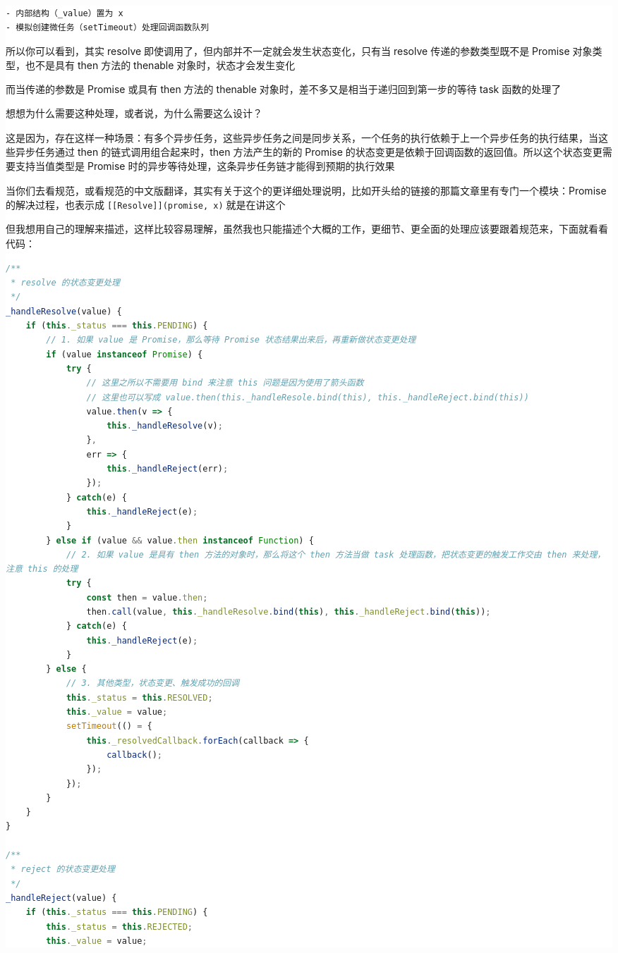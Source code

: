     - 内部结构（_value）置为 x
    - 模拟创建微任务（setTimeout）处理回调函数队列

所以你可以看到，其实 resolve 即使调用了，但内部并不一定就会发生状态变化，只有当 resolve 传递的参数类型既不是 Promise 对象类型，也不是具有 then 方法的 thenable 对象时，状态才会发生变化

而当传递的参数是 Promise 或具有 then 方法的 thenable 对象时，差不多又是相当于递归回到第一步的等待 task 函数的处理了

想想为什么需要这种处理，或者说，为什么需要这么设计？

这是因为，存在这样一种场景：有多个异步任务，这些异步任务之间是同步关系，一个任务的执行依赖于上一个异步任务的执行结果，当这些异步任务通过 then 的链式调用组合起来时，then 方法产生的新的 Promise 的状态变更是依赖于回调函数的返回值。所以这个状态变更需要支持当值类型是 Promise 时的异步等待处理，这条异步任务链才能得到预期的执行效果

当你们去看规范，或看规范的中文版翻译，其实有关于这个的更详细处理说明，比如开头给的链接的那篇文章里有专门一个模块：Promise 的解决过程，也表示成 `[[Resolve]](promise, x)` 就是在讲这个

但我想用自己的理解来描述，这样比较容易理解，虽然我也只能描述个大概的工作，更细节、更全面的处理应该要跟着规范来，下面就看看代码：

```js
/**
 * resolve 的状态变更处理
 */
_handleResolve(value) {
    if (this._status === this.PENDING) {
        // 1. 如果 value 是 Promise，那么等待 Promise 状态结果出来后，再重新做状态变更处理
        if (value instanceof Promise) {
            try {
                // 这里之所以不需要用 bind 来注意 this 问题是因为使用了箭头函数
                // 这里也可以写成 value.then(this._handleResole.bind(this), this._handleReject.bind(this))
                value.then(v => {
                    this._handleResolve(v);
                },
                err => {
                    this._handleReject(err);
                });
            } catch(e) {
                this._handleReject(e);
            }
        } else if (value && value.then instanceof Function) {
            // 2. 如果 value 是具有 then 方法的对象时，那么将这个 then 方法当做 task 处理函数，把状态变更的触发工作交由 then 来处理，注意 this 的处理
            try {
                const then = value.then;
                then.call(value, this._handleResolve.bind(this), this._handleReject.bind(this));
            } catch(e) {
                this._handleReject(e);
            }
        } else {
            // 3. 其他类型，状态变更、触发成功的回调
            this._status = this.RESOLVED;
            this._value = value;
            setTimeout(() = {
                this._resolvedCallback.forEach(callback => {
                    callback();
                });
            });
        }
    }
}

/**
 * reject 的状态变更处理
 */
_handleReject(value) {
    if (this._status === this.PENDING) {
        this._status = this.REJECTED;
        this._value = value;
```